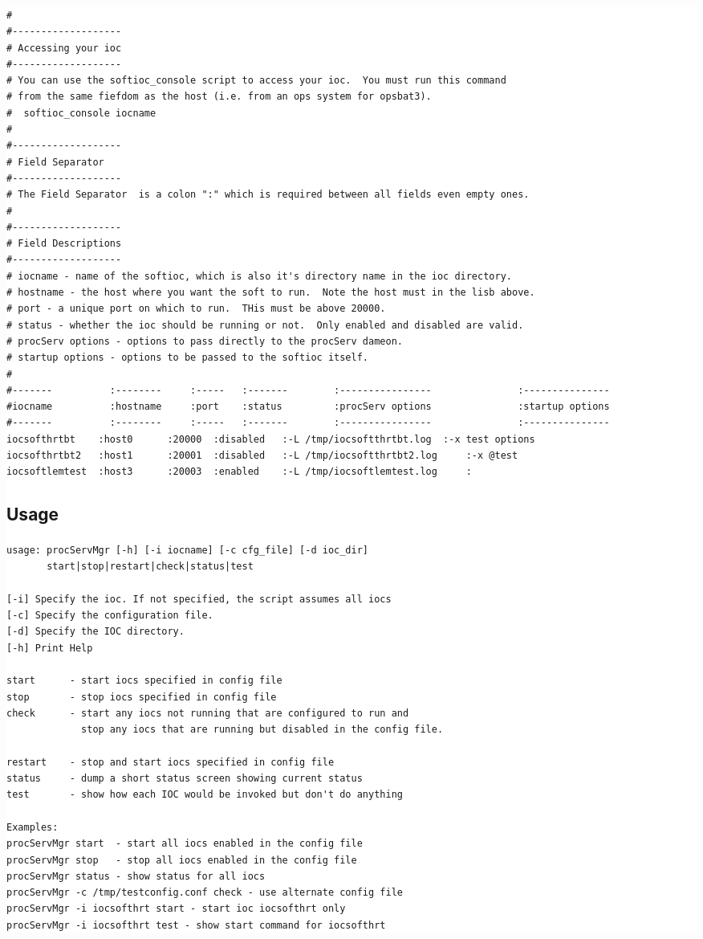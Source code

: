 ```
#
#-------------------
# Accessing your ioc
#-------------------
# You can use the softioc_console script to access your ioc.  You must run this command
# from the same fiefdom as the host (i.e. from an ops system for opsbat3).
#  softioc_console iocname
#
#-------------------
# Field Separator
#-------------------
# The Field Separator  is a colon ":" which is required between all fields even empty ones.
#
#-------------------
# Field Descriptions
#-------------------
# iocname - name of the softioc, which is also it's directory name in the ioc directory.
# hostname - the host where you want the soft to run.  Note the host must in the lisb above.
# port - a unique port on which to run.  THis must be above 20000.
# status - whether the ioc should be running or not.  Only enabled and disabled are valid.
# procServ options - options to pass directly to the procServ dameon.
# startup options - options to be passed to the softioc itself.
# 
#-------          :--------     :-----   :-------        :----------------               :---------------
#iocname          :hostname     :port    :status         :procServ options               :startup options
#-------          :--------     :-----   :-------        :----------------               :---------------
iocsofthrtbt 	:host0		:20000	:disabled	:-L /tmp/iocsoftthrtbt.log	:-x test options
iocsofthrtbt2	:host1		:20001	:disabled	:-L /tmp/iocsoftthrtbt2.log     :-x @test 	
iocsoftlemtest	:host3		:20003	:enabled	:-L /tmp/iocsoftlemtest.log     :                         
```

## Usage
```
usage: procServMgr [-h] [-i iocname] [-c cfg_file] [-d ioc_dir]
       start|stop|restart|check|status|test

[-i] Specify the ioc. If not specified, the script assumes all iocs
[-c] Specify the configuration file.
[-d] Specify the IOC directory.
[-h] Print Help

start      - start iocs specified in config file
stop       - stop iocs specified in config file
check      - start any iocs not running that are configured to run and
             stop any iocs that are running but disabled in the config file.

restart    - stop and start iocs specified in config file
status     - dump a short status screen showing current status
test       - show how each IOC would be invoked but don't do anything

Examples:
procServMgr start  - start all iocs enabled in the config file
procServMgr stop   - stop all iocs enabled in the config file
procServMgr status - show status for all iocs
procServMgr -c /tmp/testconfig.conf check - use alternate config file
procServMgr -i iocsofthrt start - start ioc iocsofthrt only
procServMgr -i iocsofthrt test - show start command for iocsofthrt

```